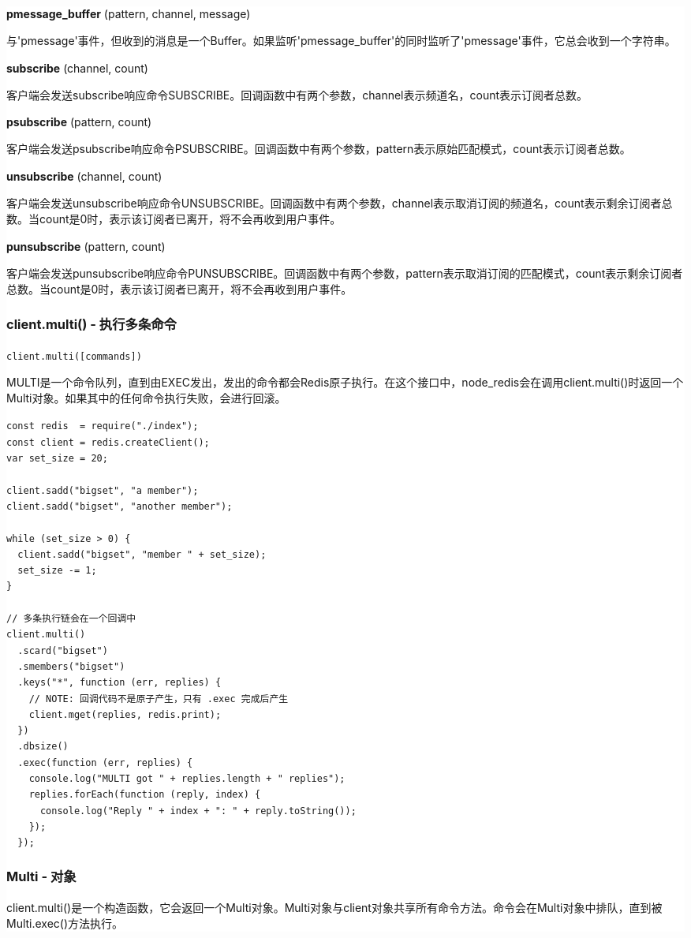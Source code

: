 **pmessage_buffer** (pattern, channel, message)

与'pmessage'事件，但收到的消息是一个Buffer。如果监听'pmessage_buffer'的同时监听了'pmessage'事件，它总会收到一个字符串。

**subscribe** (channel, count)

客户端会发送subscribe响应命令SUBSCRIBE。回调函数中有两个参数，channel表示频道名，count表示订阅者总数。

**psubscribe** (pattern, count)

客户端会发送psubscribe响应命令PSUBSCRIBE。回调函数中有两个参数，pattern表示原始匹配模式，count表示订阅者总数。

**unsubscribe** (channel, count)

客户端会发送unsubscribe响应命令UNSUBSCRIBE。回调函数中有两个参数，channel表示取消订阅的频道名，count表示剩余订阅者总数。当count是0时，表示该订阅者已离开，将不会再收到用户事件。

**punsubscribe** (pattern, count)

客户端会发送punsubscribe响应命令PUNSUBSCRIBE。回调函数中有两个参数，pattern表示取消订阅的匹配模式，count表示剩余订阅者总数。当count是0时，表示该订阅者已离开，将不会再收到用户事件。

### client.multi() - 执行多条命令
    client.multi([commands])
MULTI是一个命令队列，直到由EXEC发出，发出的命令都会Redis原子执行。在这个接口中，node_redis会在调用client.multi()时返回一个Multi对象。如果其中的任何命令执行失败，会进行回滚。

    const redis  = require("./index");
    const client = redis.createClient();
    var set_size = 20;
    
    client.sadd("bigset", "a member");
    client.sadd("bigset", "another member");
    
    while (set_size > 0) {
      client.sadd("bigset", "member " + set_size);
      set_size -= 1;
    }
    
    // 多条执行链会在一个回调中
    client.multi()
      .scard("bigset")
      .smembers("bigset")
      .keys("*", function (err, replies) {
        // NOTE: 回调代码不是原子产生，只有 .exec 完成后产生
        client.mget(replies, redis.print);
      })
      .dbsize()
      .exec(function (err, replies) {
        console.log("MULTI got " + replies.length + " replies");
        replies.forEach(function (reply, index) {
          console.log("Reply " + index + ": " + reply.toString());
        });
      });
### Multi - 对象
client.multi()是一个构造函数，它会返回一个Multi对象。Multi对象与client对象共享所有命令方法。命令会在Multi对象中排队，直到被Multi.exec()方法执行。
